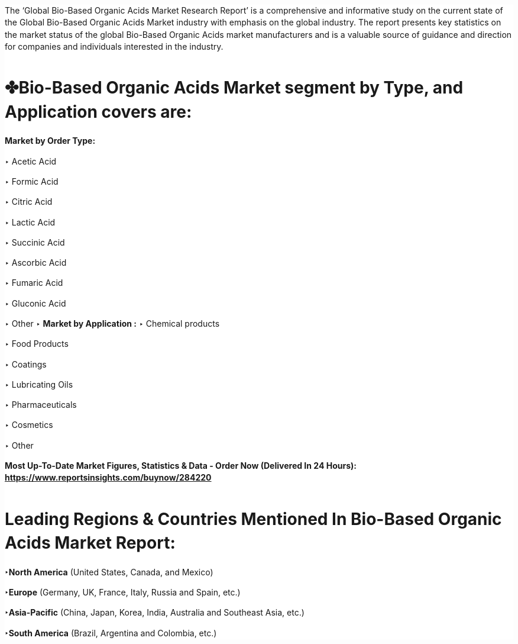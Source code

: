 The ‘Global Bio-Based Organic Acids Market Research Report’ is a comprehensive and informative study on the current state of the Global Bio-Based Organic Acids Market industry with emphasis on the global industry. The report presents key statistics on the market status of the global Bio-Based Organic Acids market manufacturers and is a valuable source of guidance and direction for companies and individuals interested in the industry.

# <strong>✤Bio-Based Organic Acids Market segment by Type, and Application covers are:</strong>

<strong>Market by Order Type: </strong>

‣ Acetic Acid

‣ Formic Acid

‣ Citric Acid

‣ Lactic Acid

‣ Succinic Acid

‣ Ascorbic Acid

‣ Fumaric Acid

‣ Gluconic Acid

‣ Other
‣ 
<strong>Market by Application :</strong>
‣ Chemical products

‣ Food Products

‣ Coatings

‣ Lubricating Oils

‣ Pharmaceuticals

‣ Cosmetics

‣ Other

<strong>Most Up-To-Date Market Figures, Statistics & Data - Order Now (Delivered In 24 Hours): <a href=https://www.reportsinsights.com/buynow/284220>https://www.reportsinsights.com/buynow/284220</a></strong>

# <strong>Leading Regions &amp; Countries Mentioned In Bio-Based Organic Acids Market Report:</strong>

<strong>‣North America</strong> (United States, Canada, and Mexico)

<strong>‣Europe</strong> (Germany, UK, France, Italy, Russia and Spain, etc.)

<strong>‣Asia-Pacific</strong> (China, Japan, Korea, India, Australia and Southeast Asia, etc.)

<strong>‣South America</strong> (Brazil, Argentina and Colombia, etc.)
